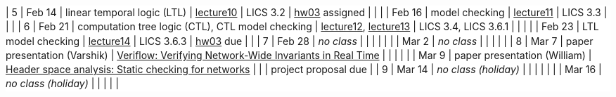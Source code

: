 | 5    | Feb 14 | linear temporal logic (LTL)                                | [lecture10](https://piazza.com/class_profile/get_resource/lczhmwfibzedv/ldwmz0k72wi5i4)                                                                                                                                                                                    | LICS 3.2                                                                                              | [hw03](https://colostate.instructure.com/courses/162255/assignments/2095822) assigned |                         |
|      | Feb 16 | model checking                                             | [lecture11](https://piazza.com/class_profile/get_resource/lczhmwfibzedv/le3roueiakw5ix)                                                                                                                                                                                    | LICS 3.3                                                                                              |                                                                                       |                         |
| 6    | Feb 21 | computation tree logic (CTL), CTL model checking           | [lecture12](https://piazza.com/class_profile/get_resource/lczhmwfibzedv/le6kctpowwh4u), [lecture13](https://piazza.com/class_profile/get_resource/lczhmwfibzedv/ledr8wd2jkw55)                                                                                             | LICS 3.4, LICS 3.6.1                                                                                  |                                                                                       |                         |
|      | Feb 23 | LTL model checking                                         | [lecture14](https://piazza.com/class_profile/get_resource/lczhmwfibzedv/lego7q8hm3p2c5)                                                                                                                                                                                    | LICS 3.6.3                                                                                            | [hw03](https://colostate.instructure.com/courses/162255/assignments/2095822) due      |                         |
| 7    | Feb 28 | *no class*                                                 |                                                                                                                                                                                                                                                                            |                                                                                                       |                                                                                       |                         |
|      | Mar 2  | *no class*                                                 |                                                                                                                                                                                                                                                                            |                                                                                                       |                                                                                       |                         |
| 8    | Mar 7  | paper presentation (Varshik)                               | [Veriflow: Verifying Network-Wide Invariants in Real Time](https://pbg.cs.illinois.edu/papers/khurshid13veriflow.pdf)                                                                                                                                                      |                                                                                                       |                                                                                       |                         |
|      | Mar 9  | paper presentation (William)                               | [Header space analysis: Static checking for networks](https://www.usenix.org/system/files/conference/nsdi12/nsdi12-final8.pdf)                                                                                                                                             |                                                                                                       |                                                                                       | project proposal due    |
| 9    | Mar 14 | *no class (holiday)*                                       |                                                                                                                                                                                                                                                                            |                                                                                                       |                                                                                       |                         |
|      | Mar 16 | *no class (holiday)*                                       |                                                                                                                                                                                                                                                                            |                                                                                                       |                                                                                       |                         |